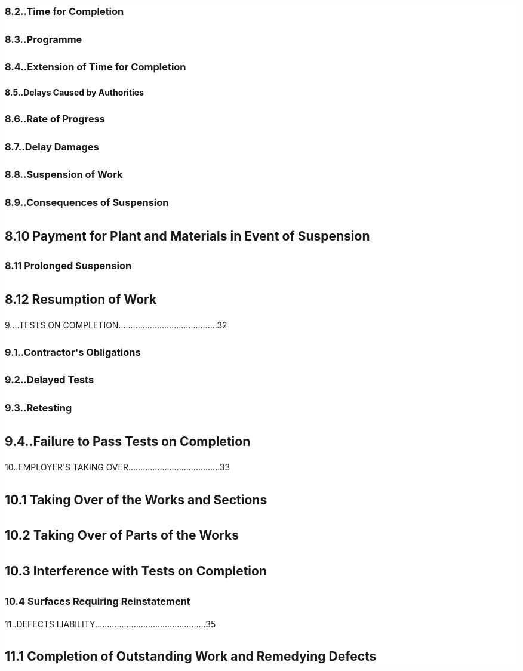 ### 8.2..Time for Completion

### 8.3..Programme

### 8.4..Extension of Time for Completion

#### 8.5..Delays Caused by Authorities

### 8.6..Rate of Progress

### 8.7..Delay Damages

### 8.8..Suspension of Work

### 8.9..Consequences of Suspension

## 8.10 Payment for Plant and Materials in Event of Suspension

### 8.11 Prolonged Suspension

## 8.12 Resumption of Work

9....TESTS ON COMPLETION.........................................32

### 9.1..Contractor's Obligations

### 9.2..Delayed Tests

### 9.3..Retesting

## 9.4..Failure to Pass Tests on Completion

10..EMPLOYER'S TAKING OVER......................................33

## 10.1 Taking Over of the Works and Sections

## 10.2 Taking Over of Parts of the Works

## 10.3 Interference with Tests on Completion

### 10.4 Surfaces Requiring Reinstatement

11..DEFECTS LIABILITY..............................................35

## 11.1 Completion of Outstanding Work and Remedying Defects
